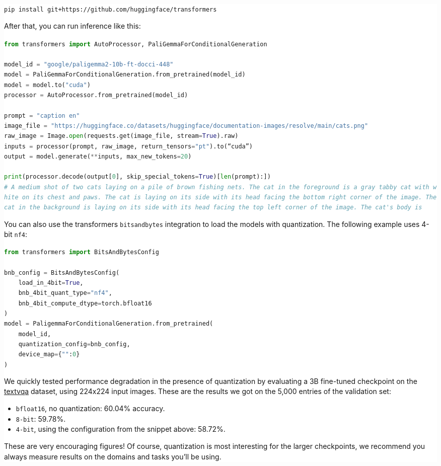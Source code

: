 ```bash
pip install git+https://github.com/huggingface/transformers
```

After that, you can run inference like this:

```python
from transformers import AutoProcessor, PaliGemmaForConditionalGeneration

model_id = "google/paligemma2-10b-ft-docci-448"
model = PaliGemmaForConditionalGeneration.from_pretrained(model_id)
model = model.to("cuda")
processor = AutoProcessor.from_pretrained(model_id)

prompt = "caption en"
image_file = "https://huggingface.co/datasets/huggingface/documentation-images/resolve/main/cats.png"
raw_image = Image.open(requests.get(image_file, stream=True).raw)
inputs = processor(prompt, raw_image, return_tensors="pt").to(“cuda”)
output = model.generate(**inputs, max_new_tokens=20)

print(processor.decode(output[0], skip_special_tokens=True)[len(prompt):])
# A medium shot of two cats laying on a pile of brown fishing nets. The cat in the foreground is a gray tabby cat with white on its chest and paws. The cat is laying on its side with its head facing the bottom right corner of the image. The cat in the background is laying on its side with its head facing the top left corner of the image. The cat's body is
```


You can also use the transformers `bitsandbytes` integration to load the models with quantization. The following example uses 4-bit `nf4`:

```python
from transformers import BitsAndBytesConfig

bnb_config = BitsAndBytesConfig(
    load_in_4bit=True,
    bnb_4bit_quant_type="nf4",
    bnb_4bit_compute_dtype=torch.bfloat16
)
model = PaligemmaForConditionalGeneration.from_pretrained(
    model_id,
    quantization_config=bnb_config,
    device_map={"":0}
)
```

We quickly tested performance degradation in the presence of quantization by evaluating a 3B fine-tuned checkpoint on the [textvqa](https://huggingface.co/datasets/lmms-lab/textvqa) dataset, using 224x224 input images. These are the results we got on the 5,000 entries of the validation set:

- `bfloat16`, no quantization: 60.04% accuracy.
- `8-bit`: 59.78%.
- `4-bit`, using the configuration from the snippet above: 58.72%.

These are very encouraging figures! Of course, quantization is most interesting for the larger checkpoints, we recommend you always measure results on the domains and tasks you’ll be using.

